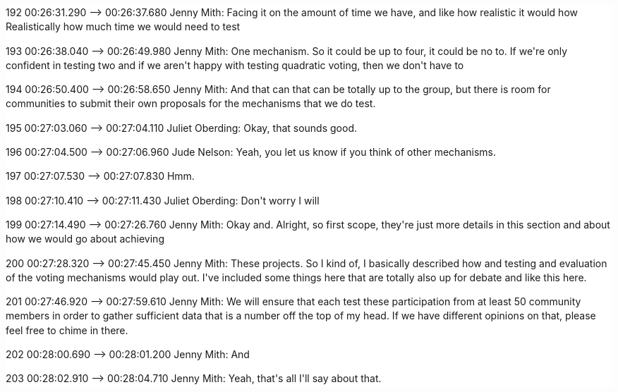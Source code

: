 192
00:26:31.290 --> 00:26:37.680
Jenny Mith: Facing it on the amount of time we have, and like how realistic it would how Realistically how much time we would need to test

193
00:26:38.040 --> 00:26:49.980
Jenny Mith: One mechanism. So it could be up to four, it could be no to. If we're only confident in testing two and if we aren't happy with testing quadratic voting, then we don't have to

194
00:26:50.400 --> 00:26:58.650
Jenny Mith: And that can that can be totally up to the group, but there is room for communities to submit their own proposals for the mechanisms that we do test.

195
00:27:03.060 --> 00:27:04.110
Juliet Oberding: Okay, that sounds good.

196
00:27:04.500 --> 00:27:06.960
Jude Nelson: Yeah, you let us know if you think of other mechanisms.

197
00:27:07.530 --> 00:27:07.830
Hmm.

198
00:27:10.410 --> 00:27:11.430
Juliet Oberding: Don't worry I will

199
00:27:14.490 --> 00:27:26.760
Jenny Mith: Okay and. Alright, so first scope, they're just more details in this section and about how we would go about achieving

200
00:27:28.320 --> 00:27:45.450
Jenny Mith: These projects. So I kind of, I basically described how and testing and evaluation of the voting mechanisms would play out. I've included some things here that are totally also up for debate and like this here.

201
00:27:46.920 --> 00:27:59.610
Jenny Mith: We will ensure that each test these participation from at least 50 community members in order to gather sufficient data that is a number off the top of my head. If we have different opinions on that, please feel free to chime in there.

202
00:28:00.690 --> 00:28:01.200
Jenny Mith: And

203
00:28:02.910 --> 00:28:04.710
Jenny Mith: Yeah, that's all I'll say about that.
